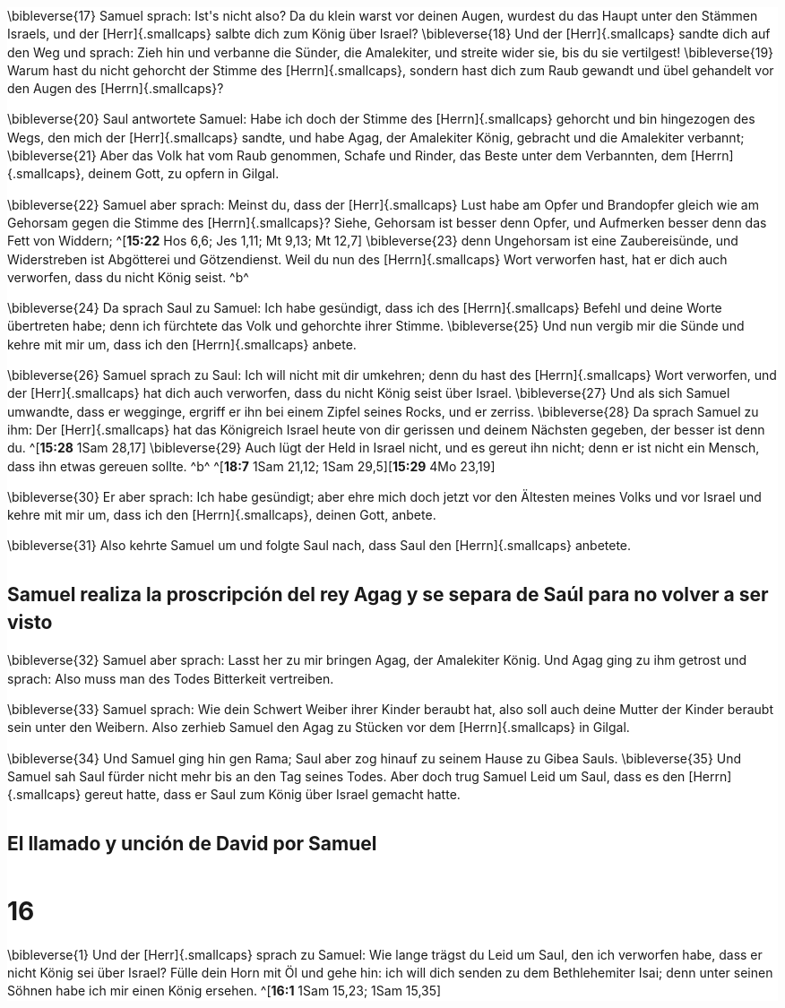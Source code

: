 \bibleverse{17} Samuel sprach: Ist's nicht also? Da du klein warst vor deinen Augen, wurdest du das Haupt unter den Stämmen Israels, und der [Herr]{.smallcaps} salbte dich zum König über Israel? \bibleverse{18} Und der [Herr]{.smallcaps} sandte dich auf den Weg und sprach: Zieh hin und verbanne die Sünder, die Amalekiter, und streite wider sie, bis du sie vertilgest! \bibleverse{19} Warum hast du nicht gehorcht der Stimme des [Herrn]{.smallcaps}, sondern hast dich zum Raub gewandt und übel gehandelt vor den Augen des [Herrn]{.smallcaps}? 

\bibleverse{20} Saul antwortete Samuel: Habe ich doch der Stimme des [Herrn]{.smallcaps} gehorcht und bin hingezogen des Wegs, den mich der [Herr]{.smallcaps} sandte, und habe Agag, der Amalekiter König, gebracht und die Amalekiter verbannt; \bibleverse{21} Aber das Volk hat vom Raub genommen, Schafe und Rinder, das Beste unter dem Verbannten, dem [Herrn]{.smallcaps}, deinem Gott, zu opfern in Gilgal. 

\bibleverse{22} Samuel aber sprach: Meinst du, dass der [Herr]{.smallcaps} Lust habe am Opfer und Brandopfer gleich wie am Gehorsam gegen die Stimme des [Herrn]{.smallcaps}? Siehe, Gehorsam ist besser denn Opfer, und Aufmerken besser denn das Fett von Widdern; ^[**15:22** Hos 6,6; Jes 1,11; Mt 9,13; Mt 12,7] \bibleverse{23} denn Ungehorsam ist eine Zaubereisünde, und Widerstreben ist Abgötterei und Götzendienst. Weil du nun des [Herrn]{.smallcaps} Wort verworfen hast, hat er dich auch verworfen, dass du nicht König seist. ^b^ 
 

\bibleverse{24} Da sprach Saul zu Samuel: Ich habe gesündigt, dass ich des [Herrn]{.smallcaps} Befehl und deine Worte übertreten habe; denn ich fürchtete das Volk und gehorchte ihrer Stimme. \bibleverse{25} Und nun vergib mir die Sünde und kehre mit mir um, dass ich den [Herrn]{.smallcaps} anbete. 

\bibleverse{26} Samuel sprach zu Saul: Ich will nicht mit dir umkehren; denn du hast des [Herrn]{.smallcaps} Wort verworfen, und der [Herr]{.smallcaps} hat dich auch verworfen, dass du nicht König seist über Israel. \bibleverse{27} Und als sich Samuel umwandte, dass er wegginge, ergriff er ihn bei einem Zipfel seines Rocks, und er zerriss. \bibleverse{28} Da sprach Samuel zu ihm: Der [Herr]{.smallcaps} hat das Königreich Israel heute von dir gerissen und deinem Nächsten gegeben, der besser ist denn du. ^[**15:28** 1Sam 28,17] \bibleverse{29} Auch lügt der Held in Israel nicht, und es gereut ihn nicht; denn er ist nicht ein Mensch, dass ihn etwas gereuen sollte. ^b^ 
 ^[**18:7** 1Sam 21,12; 1Sam 29,5][**15:29** 4Mo 23,19]

\bibleverse{30} Er aber sprach: Ich habe gesündigt; aber ehre mich doch jetzt vor den Ältesten meines Volks und vor Israel und kehre mit mir um, dass ich den [Herrn]{.smallcaps}, deinen Gott, anbete. 

\bibleverse{31} Also kehrte Samuel um und folgte Saul nach, dass Saul den [Herrn]{.smallcaps} anbetete. 

## Samuel realiza la proscripción del rey Agag y se separa de Saúl para no volver a ser visto
\bibleverse{32} Samuel aber sprach: Lasst her zu mir bringen Agag, der Amalekiter König. Und Agag ging zu ihm getrost und sprach: Also muss man des Todes Bitterkeit vertreiben. 

\bibleverse{33} Samuel sprach: Wie dein Schwert Weiber ihrer Kinder beraubt hat, also soll auch deine Mutter der Kinder beraubt sein unter den Weibern. Also zerhieb Samuel den Agag zu Stücken vor dem [Herrn]{.smallcaps} in Gilgal. 

\bibleverse{34} Und Samuel ging hin gen Rama; Saul aber zog hinauf zu seinem Hause zu Gibea Sauls. \bibleverse{35} Und Samuel sah Saul fürder nicht mehr bis an den Tag seines Todes. Aber doch trug Samuel Leid um Saul, dass es den [Herrn]{.smallcaps} gereut hatte, dass er Saul zum König über Israel gemacht hatte.

## El llamado y unción de David por Samuel
# 16
\bibleverse{1} Und der [Herr]{.smallcaps} sprach zu Samuel: Wie lange trägst du Leid um Saul, den ich verworfen habe, dass er nicht König sei über Israel? Fülle dein Horn mit Öl und gehe hin: ich will dich senden zu dem Bethlehemiter Isai; denn unter seinen Söhnen habe ich mir einen König ersehen. ^[**16:1** 1Sam 15,23; 1Sam 15,35] 
